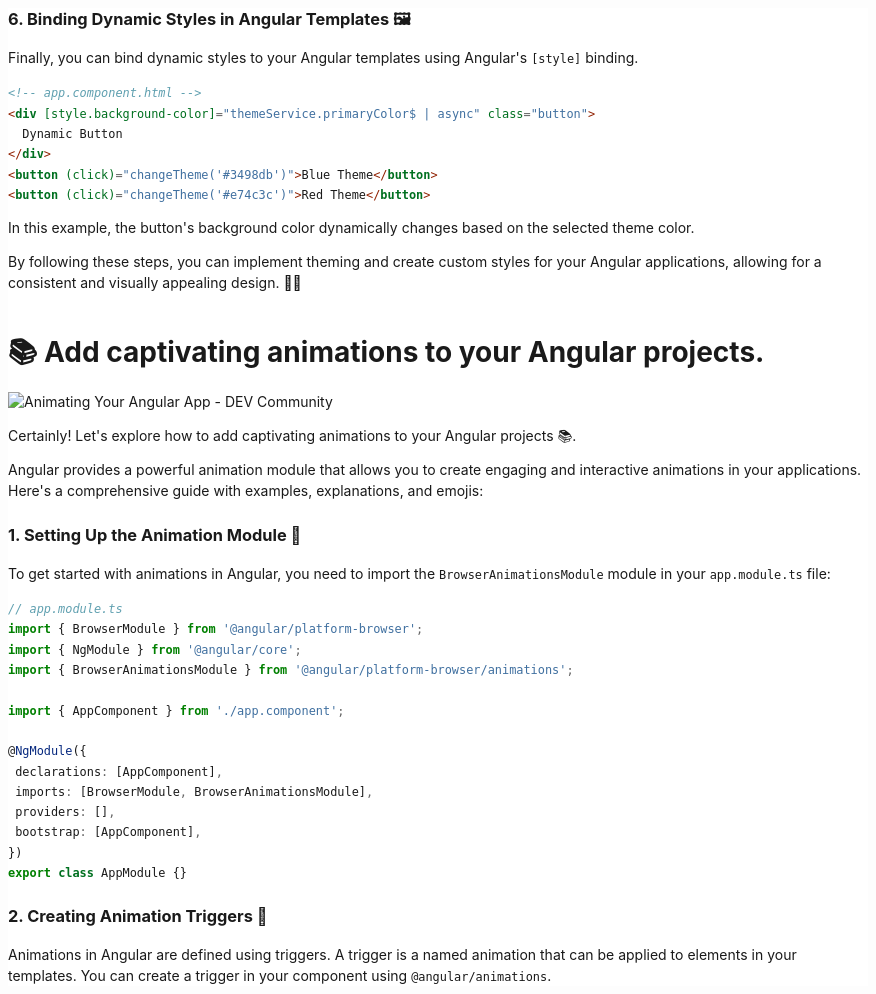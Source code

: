 ### 6. Binding Dynamic Styles in Angular Templates 🖼️

Finally, you can bind dynamic styles to your Angular templates using Angular's `[style]` binding.

``` html
<!-- app.component.html -->
<div [style.background-color]="themeService.primaryColor$ | async" class="button">
  Dynamic Button
</div>
<button (click)="changeTheme('#3498db')">Blue Theme</button>
<button (click)="changeTheme('#e74c3c')">Red Theme</button>
```

In this example, the button's background color dynamically changes based on the selected theme color.

By following these steps, you can implement theming and create custom styles for your Angular applications, allowing for a consistent and visually appealing design. 🎉🌟


# 📚 Add captivating animations to your Angular projects.
![Animating Your Angular App - DEV Community](https://res.cloudinary.com/practicaldev/image/fetch/s--0JQ4z3Cd--/c_imagga_scale,f_auto,fl_progressive,h_720,q_auto,w_1280/https://dev-to-uploads.s3.amazonaws.com/uploads/articles/2bx6eqbghpf2hknsft53.jpg)


Certainly! Let's explore how to add captivating animations to your Angular projects 📚.

Angular provides a powerful animation module that allows you to create engaging and interactive animations in your applications. Here's a comprehensive guide with examples, explanations, and emojis:

### 1. Setting Up the Animation Module 🚀

To get started with animations in Angular, you need to import the `BrowserAnimationsModule` module in your `app.module.ts` file:

 ```typescript
// app.module.ts
import { BrowserModule } from '@angular/platform-browser';
import { NgModule } from '@angular/core';
import { BrowserAnimationsModule } from '@angular/platform-browser/animations';

import { AppComponent } from './app.component';

@NgModule({
  declarations: [AppComponent],
  imports: [BrowserModule, BrowserAnimationsModule],
  providers: [],
  bootstrap: [AppComponent],
})
export class AppModule {}
```

### 2. Creating Animation Triggers 🎯

Animations in Angular are defined using triggers. A trigger is a named animation that can be applied to elements in your templates. You can create a trigger in your component using `@angular/animations`.
